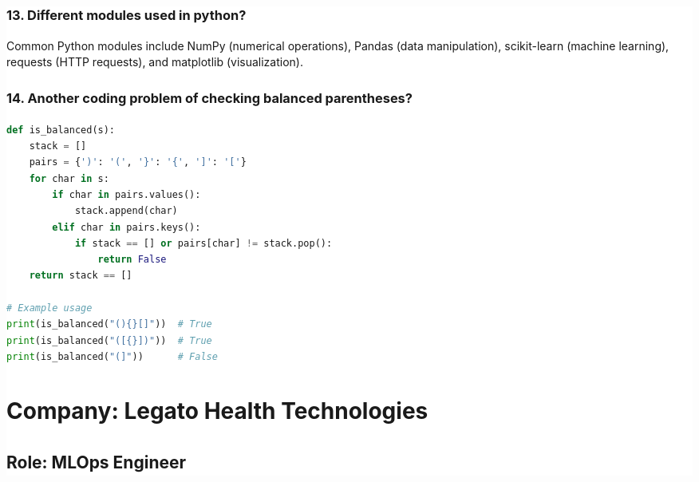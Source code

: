 ### 13. Different modules used in python?
Common Python modules include NumPy (numerical operations), Pandas (data manipulation), scikit-learn (machine learning), requests (HTTP requests), and matplotlib (visualization).

### 14. Another coding problem of checking balanced parentheses?
```python
def is_balanced(s):
    stack = []
    pairs = {')': '(', '}': '{', ']': '['}
    for char in s:
        if char in pairs.values():
            stack.append(char)
        elif char in pairs.keys():
            if stack == [] or pairs[char] != stack.pop():
                return False
    return stack == []

# Example usage
print(is_balanced("(){}[]"))  # True
print(is_balanced("([{}])"))  # True
print(is_balanced("(]"))      # False
```



# Company: Legato Health Technologies

## Role: MLOps Engineer


